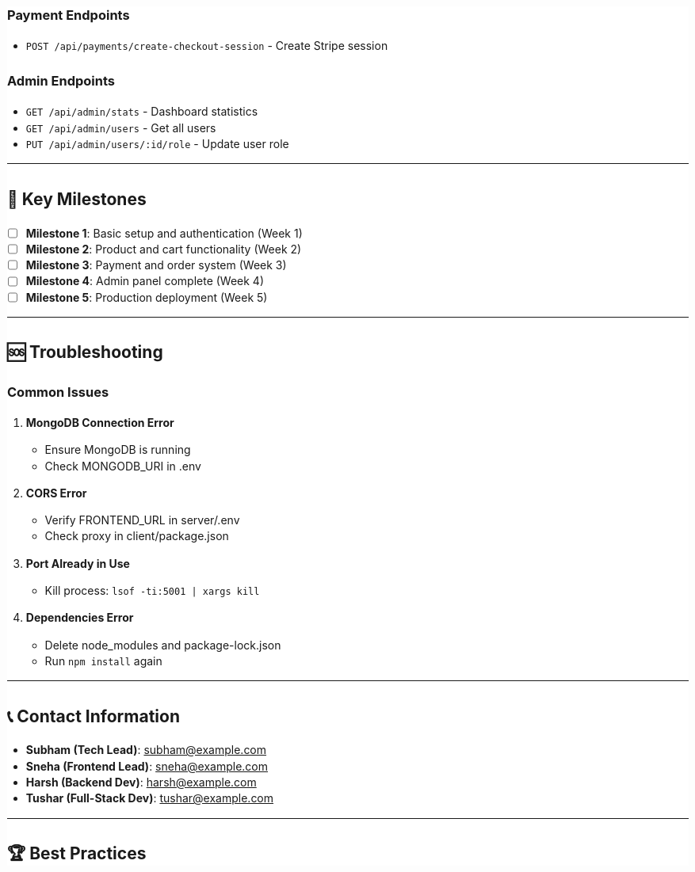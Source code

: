 ### Payment Endpoints
- `POST /api/payments/create-checkout-session` - Create Stripe session

### Admin Endpoints
- `GET /api/admin/stats` - Dashboard statistics
- `GET /api/admin/users` - Get all users
- `PUT /api/admin/users/:id/role` - Update user role

---

## 🎯 Key Milestones

- [ ] **Milestone 1**: Basic setup and authentication (Week 1)
- [ ] **Milestone 2**: Product and cart functionality (Week 2)
- [ ] **Milestone 3**: Payment and order system (Week 3)
- [ ] **Milestone 4**: Admin panel complete (Week 4)
- [ ] **Milestone 5**: Production deployment (Week 5)

---

## 🆘 Troubleshooting

### Common Issues

1. **MongoDB Connection Error**
   - Ensure MongoDB is running
   - Check MONGODB_URI in .env

2. **CORS Error**
   - Verify FRONTEND_URL in server/.env
   - Check proxy in client/package.json

3. **Port Already in Use**
   - Kill process: `lsof -ti:5001 | xargs kill`

4. **Dependencies Error**
   - Delete node_modules and package-lock.json
   - Run `npm install` again

---

## 📞 Contact Information

- **Subham (Tech Lead)**: subham@example.com
- **Sneha (Frontend Lead)**: sneha@example.com
- **Harsh (Backend Dev)**: harsh@example.com
- **Tushar (Full-Stack Dev)**: tushar@example.com

---

## 🏆 Best Practices
